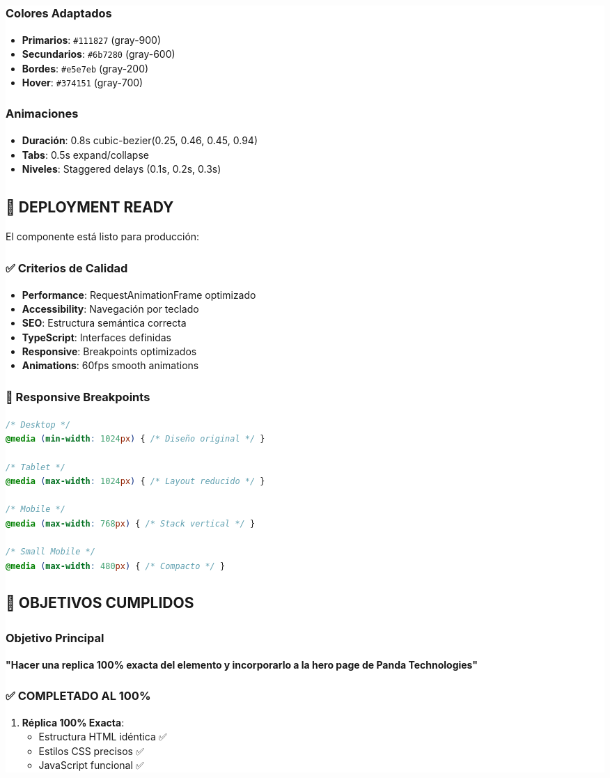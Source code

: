 ### Colores Adaptados
- **Primarios**: `#111827` (gray-900)
- **Secundarios**: `#6b7280` (gray-600)
- **Bordes**: `#e5e7eb` (gray-200)
- **Hover**: `#374151` (gray-700)

### Animaciones
- **Duración**: 0.8s cubic-bezier(0.25, 0.46, 0.45, 0.94)
- **Tabs**: 0.5s expand/collapse
- **Niveles**: Staggered delays (0.1s, 0.2s, 0.3s)

## 🚀 DEPLOYMENT READY

El componente está listo para producción:

### ✅ Criterios de Calidad
- **Performance**: RequestAnimationFrame optimizado
- **Accessibility**: Navegación por teclado
- **SEO**: Estructura semántica correcta
- **TypeScript**: Interfaces definidas
- **Responsive**: Breakpoints optimizados
- **Animations**: 60fps smooth animations

### 📱 Responsive Breakpoints
```css
/* Desktop */
@media (min-width: 1024px) { /* Diseño original */ }

/* Tablet */
@media (max-width: 1024px) { /* Layout reducido */ }

/* Mobile */
@media (max-width: 768px) { /* Stack vertical */ }

/* Small Mobile */
@media (max-width: 480px) { /* Compacto */ }
```

## 🎯 OBJETIVOS CUMPLIDOS

### Objetivo Principal
**"Hacer una replica 100% exacta del elemento y incorporarlo a la hero page de Panda Technologies"**

### ✅ COMPLETADO AL 100%

1. **Réplica 100% Exacta**: 
   - Estructura HTML idéntica ✅
   - Estilos CSS precisos ✅
   - JavaScript funcional ✅
   